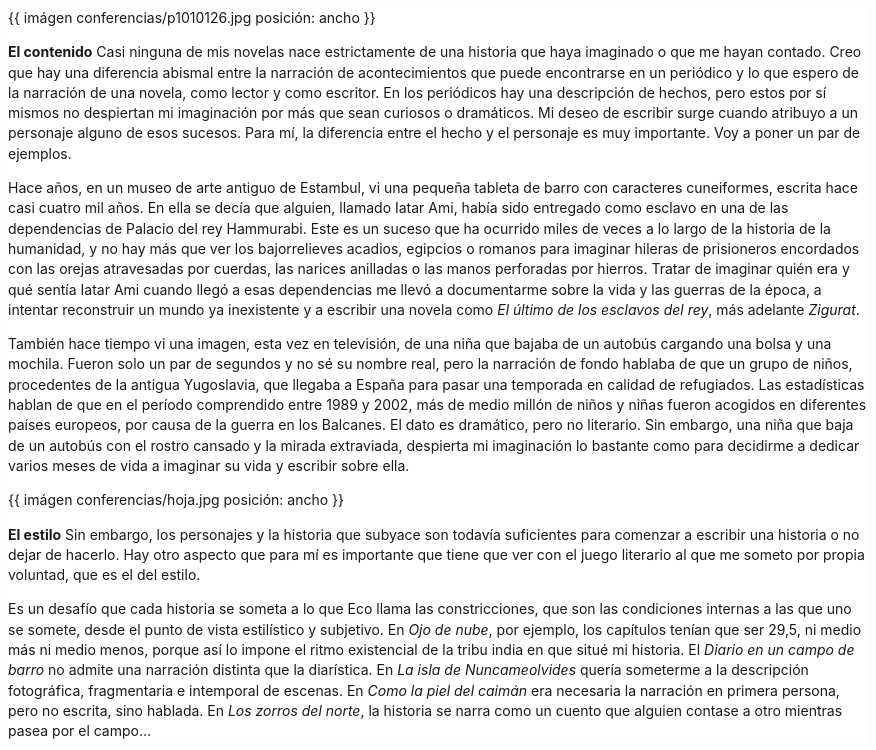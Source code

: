 {{ imágen conferencias/p1010126.jpg posición: ancho }}

**El contenido** Casi ninguna de mis novelas nace estrictamente de una
historia que haya imaginado o que me hayan contado. Creo que hay una
diferencia abismal entre la narración de acontecimientos que puede
encontrarse en un periódico y lo que espero de la narración de una novela,
como lector y como escritor. En los periódicos hay una descripción de hechos,
pero estos por sí mismos no despiertan mi imaginación por más que sean
curiosos o dramáticos. Mi deseo de escribir surge cuando atribuyo a un
personaje alguno de esos sucesos. Para mí, la diferencia entre el hecho y el
personaje es muy importante. Voy a poner un par de ejemplos.

Hace años, en un museo de arte antiguo de Estambul, vi una pequeña tableta de
barro con caracteres cuneiformes, escrita hace casi cuatro mil años. En ella
se decía que alguien, llamado Iatar Ami, había sido entregado como esclavo en
una de las dependencias de Palacio del rey Hammurabi. Este es un suceso que
ha ocurrido miles de veces a lo largo de la historia de la humanidad, y no
hay más que ver los bajorrelieves acadios, egipcios o romanos para imaginar
hileras de prisioneros encordados con las orejas atravesadas por cuerdas, las
narices anilladas o las manos perforadas por hierros. Tratar de imaginar
quién era y qué sentía Iatar Ami cuando llegó a esas dependencias me llevó a
documentarme sobre la vida y las guerras de la época, a intentar reconstruir
un mundo ya inexistente y a escribir una novela como _El último de los
esclavos del rey_, más adelante _Zigurat_.

También hace tiempo vi una imagen, esta vez en televisión, de una niña que
bajaba de un autobús cargando una bolsa y una mochila. Fueron solo un par de
segundos y no sé su nombre real, pero la narración de fondo hablaba de que un
grupo de niños, procedentes de la antigua Yugoslavia, que llegaba a España
para pasar una temporada en calidad de refugiados. Las estadísticas hablan de
que en el período comprendido entre 1989 y 2002, más de medio millón de niños
y niñas fueron acogidos en diferentes países europeos, por causa de la guerra
en los Balcanes. El dato es dramático, pero no literario. Sin embargo, una
niña que baja de un autobús con el rostro cansado y la mirada extraviada,
despierta mi imaginación lo bastante como para decidirme a dedicar varios
meses de vida a imaginar su vida y escribir sobre ella.

{{ imágen conferencias/hoja.jpg posición: ancho }}

**El estilo** Sin embargo, los personajes y la historia que subyace son
todavía suficientes para comenzar a escribir una historia o no dejar de
hacerlo. Hay otro aspecto que para mí es importante que tiene que ver con el
juego literario al que me someto por propia voluntad, que es el del estilo.

Es un desafío que cada historia se someta a lo que Eco llama las
constricciones, que son las condiciones internas a las que uno se somete,
desde el punto de vista estilístico y subjetivo. En _Ojo de nube_, por
ejemplo, los capítulos tenían que ser 29,5, ni medio más ni medio menos,
porque así lo impone el ritmo existencial de la tribu india en que situé mi
historia. El _Diario en un campo de barro_ no admite una narración distinta
que la diarística. En _La isla de Nuncameolvides_ quería someterme a la
descripción fotográfica, fragmentaria e intemporal de escenas. En _Como la
piel del caimán_ era necesaria la narración en primera persona, pero no
escrita, sino hablada. En _Los zorros del norte_, la historia se narra como
un cuento que alguien contase a otro mientras pasea por el campo…
